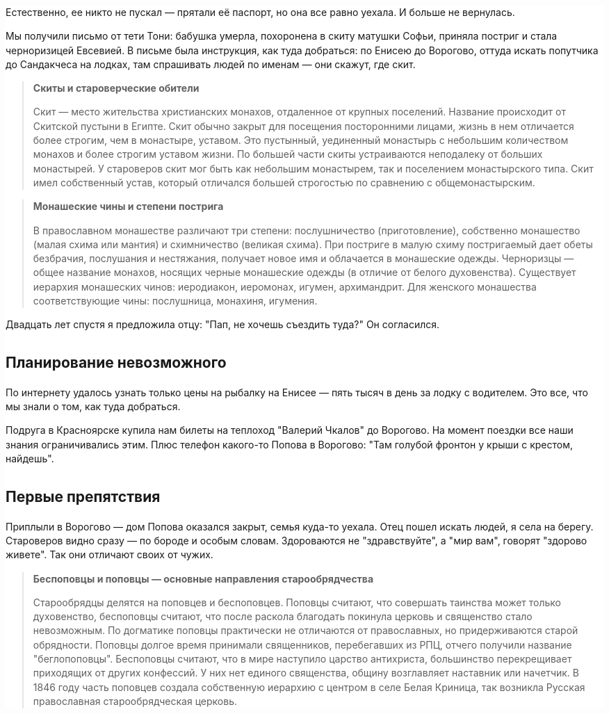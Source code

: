 Естественно, ее никто не пускал — прятали её паспорт, но она все равно уехала. И больше не вернулась.

Мы получили письмо от тети Тони: бабушка умерла, похоронена в скиту матушки Софьи, приняла постриг и стала черноризицей Евсевией. В письме была инструкция, как туда добраться: по Енисею до Ворогово, оттуда искать попутчика до Сандакчеса на лодках, там спрашивать людей по именам — они скажут, где скит.

> **Скиты и староверческие обители**
> 
> Скит — место жительства христианских монахов, отдаленное от крупных поселений. Название происходит от Скитской пустыни в Египте. Скит обычно закрыт для посещения посторонними лицами, жизнь в нем отличается более строгим, чем в монастыре, уставом. Это пустынный, уединенный монастырь с небольшим количеством монахов и более строгим уставом жизни. По большей части скиты устраиваются неподалеку от больших монастырей. У староверов скит мог быть как небольшим монастырем, так и поселением монастырского типа. Скит имел собственный устав, который отличался большей строгостью по сравнению с общемонастырским.

> **Монашеские чины и степени пострига**
> 
> В православном монашестве различают три степени: послушничество (приготовление), собственно монашество (малая схима или мантия) и схимничество (великая схима). При постриге в малую схиму постригаемый дает обеты безбрачия, послушания и нестяжания, получает новое имя и облачается в монашеские одежды. Черноризцы — общее название монахов, носящих черные монашеские одежды (в отличие от белого духовенства). Существует иерархия монашеских чинов: иеродиакон, иеромонах, игумен, архимандрит. Для женского монашества соответствующие чины: послушница, монахиня, игумения.

Двадцать лет спустя я предложила отцу: "Пап, не хочешь съездить туда?" Он согласился.

## Планирование невозможного

По интернету удалось узнать только цены на рыбалку на Енисее — пять тысяч в день за лодку с водителем. Это все, что мы знали о том, как туда добраться.

Подруга в Красноярске купила нам билеты на теплоход "Валерий Чкалов" до Ворогово. На момент поездки все наши знания ограничивались этим. Плюс телефон какого-то Попова в Ворогово: "Там голубой фронтон у крыши с крестом, найдешь".

## Первые препятствия

Приплыли в Ворогово — дом Попова оказался закрыт, семья куда-то уехала. Отец пошел искать людей, я села на берегу. Староверов видно сразу — по бороде и особым словам. Здороваются не "здравствуйте", а "мир вам", говорят "здорово живете". Так они отличают своих от чужих.

> **Беспоповцы и поповцы — основные направления старообрядчества**
> 
> Старообрядцы делятся на поповцев и беспоповцев. Поповцы считают, что совершать таинства может только духовенство, беспоповцы считают, что после раскола благодать покинула церковь и священство стало невозможным. По догматике поповцы практически не отличаются от православных, но придерживаются старой обрядности. Поповцы долгое время принимали священников, перебегавших из РПЦ, отчего получили название "беглопоповцы". Беспоповцы считают, что в мире наступило царство антихриста, большинство перекрещивает приходящих от других конфессий. У них нет единого священства, общину возглавляет наставник или начетчик. В 1846 году часть поповцев создала собственную иерархию с центром в селе Белая Криница, так возникла Русская православная старообрядческая церковь.
